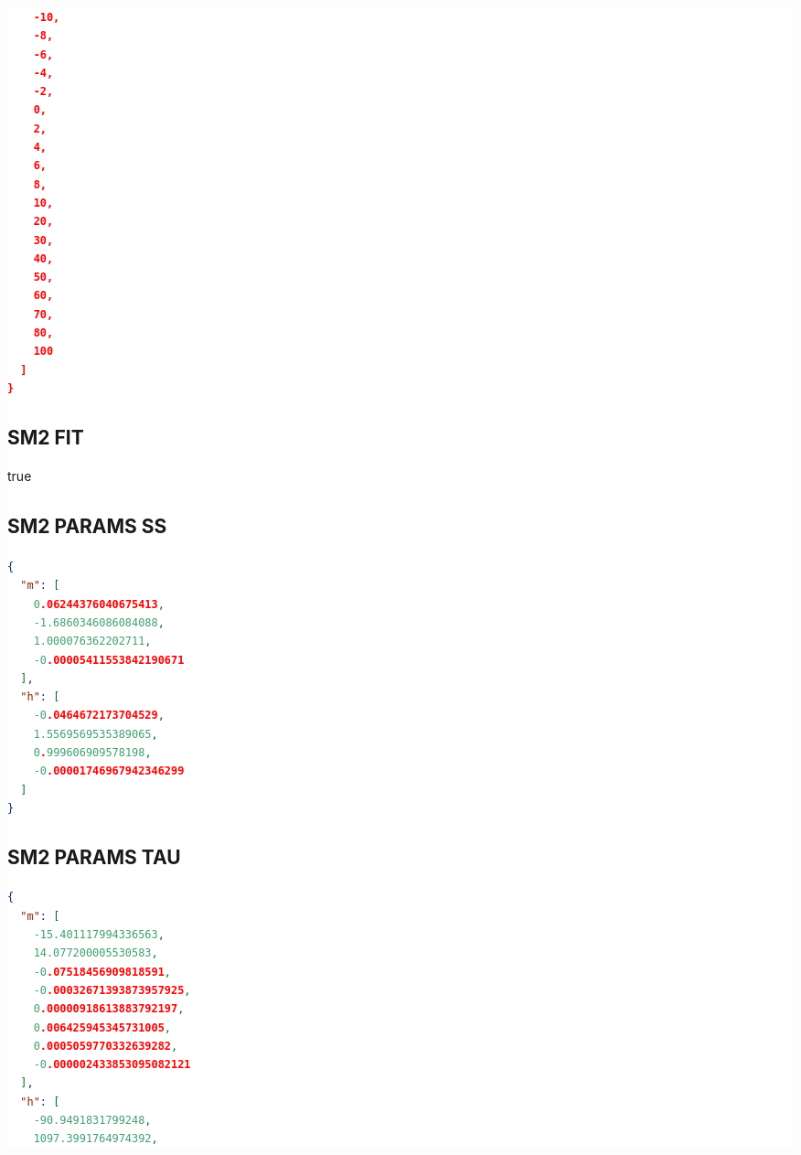 ```json
    -10,
    -8,
    -6,
    -4,
    -2,
    0,
    2,
    4,
    6,
    8,
    10,
    20,
    30,
    40,
    50,
    60,
    70,
    80,
    100
  ]
}
```

## SM2 FIT

true

## SM2 PARAMS SS

```json
{
  "m": [
    0.06244376040675413,
    -1.6860346086084088,
    1.000076362202711,
    -0.00005411553842190671
  ],
  "h": [
    -0.0464672173704529,
    1.5569569535389065,
    0.999606909578198,
    -0.00001746967942346299
  ]
}
```

## SM2 PARAMS TAU

```json
{
  "m": [
    -15.401117994336563,
    14.077200005530583,
    -0.07518456909818591,
    -0.00032671393873957925,
    0.00000918613883792197,
    0.006425945345731005,
    0.0005059770332639282,
    -0.000002433853095082121
  ],
  "h": [
    -90.9491831799248,
    1097.3991764974392,
```